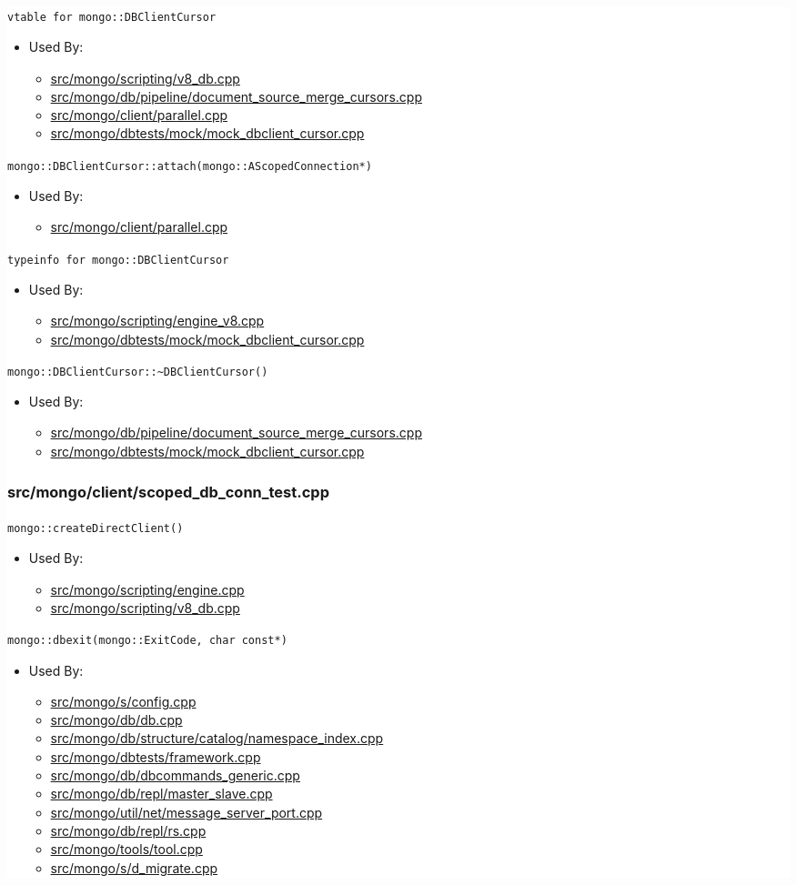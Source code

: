 <div></div>

    vtable for mongo::DBClientCursor

- Used By:

    - [src/mongo/scripting/v8\_db.cpp](../../../../javascript/javascript\_libraries)
    - [src/mongo/db/pipeline/document\_source\_merge\_cursors.cpp](../../../../queries/aggregation\_framework)
    - [src/mongo/client/parallel.cpp](../../../../sharding/routing)
    - [src/mongo/dbtests/mock/mock\_dbclient\_cursor.cpp](../../../../tests/unit\_tests)

<div></div>

    mongo::DBClientCursor::attach(mongo::AScopedConnection*)

- Used By:

    - [src/mongo/client/parallel.cpp](../../../../sharding/routing)

<div></div>

    typeinfo for mongo::DBClientCursor

- Used By:

    - [src/mongo/scripting/engine\_v8.cpp](../../../../javascript/javascript\_libraries)
    - [src/mongo/dbtests/mock/mock\_dbclient\_cursor.cpp](../../../../tests/unit\_tests)

<div></div>

    mongo::DBClientCursor::~DBClientCursor()

- Used By:

    - [src/mongo/db/pipeline/document\_source\_merge\_cursors.cpp](../../../../queries/aggregation\_framework)
    - [src/mongo/dbtests/mock/mock\_dbclient\_cursor.cpp](../../../../tests/unit\_tests)

### src/mongo/client/scoped\_db\_conn\_test.cpp

<div></div>

    mongo::createDirectClient()

- Used By:

    - [src/mongo/scripting/engine.cpp](../../../../javascript/javascript\_libraries)
    - [src/mongo/scripting/v8\_db.cpp](../../../../javascript/javascript\_libraries)

<div></div>

    mongo::dbexit(mongo::ExitCode, char const*)

- Used By:

    - [src/mongo/s/config.cpp](../../../../sharding/cluster\_metadata\_management)
    - [src/mongo/db/db.cpp](../../../../process\_management/mongos\_and\_mongod\_mains)
    - [src/mongo/db/structure/catalog/namespace\_index.cpp](../../../../storage/storage\_layer\_structure)
    - [src/mongo/dbtests/framework.cpp](../../../../tests/unit\_tests)
    - [src/mongo/db/dbcommands\_generic.cpp](../../../../queries/database\_commands)
    - [src/mongo/db/repl/master\_slave.cpp](../../../../replication/master\_slave)
    - [src/mongo/util/net/message\_server\_port.cpp](../../../../network/network\_core)
    - [src/mongo/db/repl/rs.cpp](../../../../replication/replica\_set\_state)
    - [src/mongo/tools/tool.cpp](../../../../tools/tools)
    - [src/mongo/s/d\_migrate.cpp](../../../../sharding/chunk\_management)
